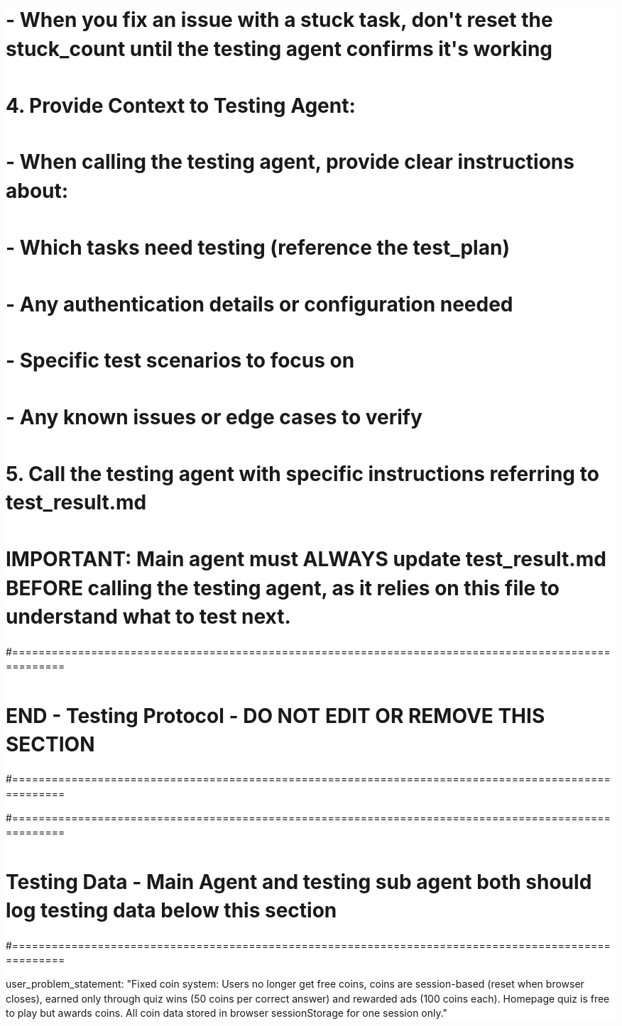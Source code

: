 #    - When you fix an issue with a stuck task, don't reset the stuck_count until the testing agent confirms it's working
#
# 4. Provide Context to Testing Agent:
#    - When calling the testing agent, provide clear instructions about:
#      - Which tasks need testing (reference the test_plan)
#      - Any authentication details or configuration needed
#      - Specific test scenarios to focus on
#      - Any known issues or edge cases to verify
#
# 5. Call the testing agent with specific instructions referring to test_result.md
#
# IMPORTANT: Main agent must ALWAYS update test_result.md BEFORE calling the testing agent, as it relies on this file to understand what to test next.

#====================================================================================================
# END - Testing Protocol - DO NOT EDIT OR REMOVE THIS SECTION
#====================================================================================================



#====================================================================================================
# Testing Data - Main Agent and testing sub agent both should log testing data below this section
#====================================================================================================

user_problem_statement: "Fixed coin system: Users no longer get free coins, coins are session-based (reset when browser closes), earned only through quiz wins (50 coins per correct answer) and rewarded ads (100 coins each). Homepage quiz is free to play but awards coins. All coin data stored in browser sessionStorage for one session only."
